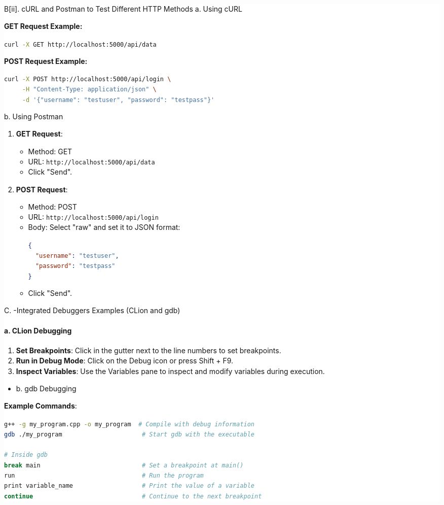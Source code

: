 
 B[ii].  cURL and Postman to Test Different HTTP Methods
 a. Using cURL

**GET Request Example:**

```bash
curl -X GET http://localhost:5000/api/data
```

**POST Request Example:**

```bash
curl -X POST http://localhost:5000/api/login \
     -H "Content-Type: application/json" \
     -d '{"username": "testuser", "password": "testpass"}'
```

b. Using Postman

1. **GET Request**:
   - Method: GET
   - URL: `http://localhost:5000/api/data`
   - Click "Send".

2. **POST Request**:
   - Method: POST
   - URL: `http://localhost:5000/api/login`
   - Body: Select "raw" and set it to JSON format:
     ```json
     {
       "username": "testuser",
       "password": "testpass"
     }
     ```
   - Click "Send".




C. -Integrated Debuggers Examples (CLion and gdb)

#### a. CLion Debugging

1. **Set Breakpoints**: Click in the gutter next to the line numbers to set breakpoints.
2. **Run in Debug Mode**: Click on the Debug icon or press Shift + F9.
3. **Inspect Variables**: Use the Variables pane to inspect and modify variables during execution.

- b. gdb Debugging

**Example Commands**:

```bash
g++ -g my_program.cpp -o my_program  # Compile with debug information
gdb ./my_program                      # Start gdb with the executable

# Inside gdb
break main                            # Set a breakpoint at main()
run                                   # Run the program
print variable_name                   # Print the value of a variable
continue                              # Continue to the next breakpoint
```
